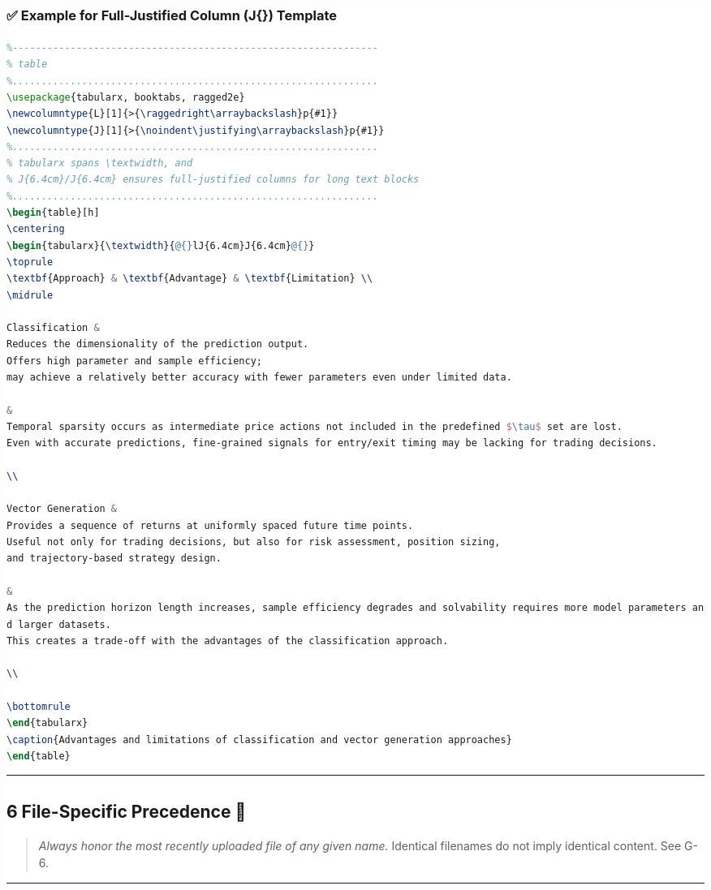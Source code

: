 ### ✅ Example for Full-Justified Column (J{}) Template

```latex
%---------------------------------------------------------------
% table
%...............................................................
\usepackage{tabularx, booktabs, ragged2e}
\newcolumntype{L}[1]{>{\raggedright\arraybackslash}p{#1}}
\newcolumntype{J}[1]{>{\noindent\justifying\arraybackslash}p{#1}}
%...............................................................
% tabularx spans \textwidth, and
% J{6.4cm}/J{6.4cm} ensures full-justified columns for long text blocks
%...............................................................
\begin{table}[h]
\centering
\begin{tabularx}{\textwidth}{@{}lJ{6.4cm}J{6.4cm}@{}}
\toprule
\textbf{Approach} & \textbf{Advantage} & \textbf{Limitation} \\
\midrule

Classification & 
Reduces the dimensionality of the prediction output.  
Offers high parameter and sample efficiency;  
may achieve a relatively better accuracy with fewer parameters even under limited data.

& 
Temporal sparsity occurs as intermediate price actions not included in the predefined $\tau$ set are lost.  
Even with accurate predictions, fine-grained signals for entry/exit timing may be lacking for trading decisions.

\\

Vector Generation & 
Provides a sequence of returns at uniformly spaced future time points.  
Useful not only for trading decisions, but also for risk assessment, position sizing,  
and trajectory-based strategy design.

& 
As the prediction horizon length increases, sample efficiency degrades and solvability requires more model parameters and larger datasets.  
This creates a trade-off with the advantages of the classification approach.

\\

\bottomrule
\end{tabularx}
\caption{Advantages and limitations of classification and vector generation approaches}
\end{table}
```

---

## 6  File-Specific Precedence   📁

> *Always honor the most recently uploaded file of any given name.*
> Identical filenames do not imply identical content.
> See G-6.

---